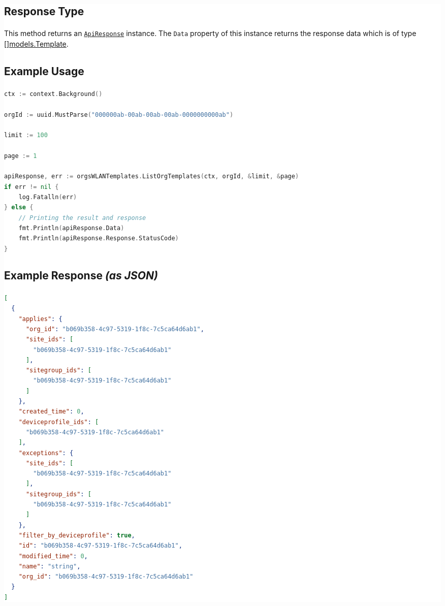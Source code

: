 ## Response Type

This method returns an [`ApiResponse`](../../doc/api-response.md) instance. The `Data` property of this instance returns the response data which is of type [[]models.Template](../../doc/models/template.md).

## Example Usage

```go
ctx := context.Background()

orgId := uuid.MustParse("000000ab-00ab-00ab-00ab-0000000000ab")

limit := 100

page := 1

apiResponse, err := orgsWLANTemplates.ListOrgTemplates(ctx, orgId, &limit, &page)
if err != nil {
    log.Fatalln(err)
} else {
    // Printing the result and response
    fmt.Println(apiResponse.Data)
    fmt.Println(apiResponse.Response.StatusCode)
}
```

## Example Response *(as JSON)*

```json
[
  {
    "applies": {
      "org_id": "b069b358-4c97-5319-1f8c-7c5ca64d6ab1",
      "site_ids": [
        "b069b358-4c97-5319-1f8c-7c5ca64d6ab1"
      ],
      "sitegroup_ids": [
        "b069b358-4c97-5319-1f8c-7c5ca64d6ab1"
      ]
    },
    "created_time": 0,
    "deviceprofile_ids": [
      "b069b358-4c97-5319-1f8c-7c5ca64d6ab1"
    ],
    "exceptions": {
      "site_ids": [
        "b069b358-4c97-5319-1f8c-7c5ca64d6ab1"
      ],
      "sitegroup_ids": [
        "b069b358-4c97-5319-1f8c-7c5ca64d6ab1"
      ]
    },
    "filter_by_deviceprofile": true,
    "id": "b069b358-4c97-5319-1f8c-7c5ca64d6ab1",
    "modified_time": 0,
    "name": "string",
    "org_id": "b069b358-4c97-5319-1f8c-7c5ca64d6ab1"
  }
]
```
